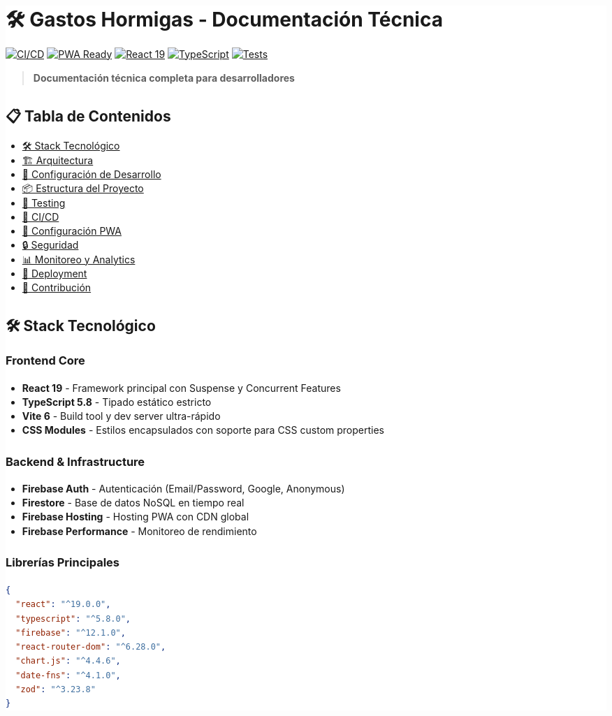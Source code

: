 # 🛠️ Gastos Hormigas - Documentación Técnica

[![CI/CD](https://github.com/LuzuJ/Gastos_Hormigas/actions/workflows/ci-cd-simple.yml/badge.svg)](https://github.com/LuzuJ/Gastos_Hormigas/actions/workflows/ci-cd-simple.yml)
[![PWA Ready](https://img.shields.io/badge/PWA-ready-green.svg)](https://gestos-gastosv2.web.app)
[![React 19](https://img.shields.io/badge/React-19-blue.svg)](https://react.dev)
[![TypeScript](https://img.shields.io/badge/TypeScript-5.8-blue.svg)](https://typescriptlang.org)
[![Tests](https://img.shields.io/badge/Tests-360%2F360-brightgreen.svg)](https://github.com/LuzuJ/Gastos_Hormigas/actions)

> **Documentación técnica completa para desarrolladores**

## 📋 Tabla de Contenidos

- [🛠️ Stack Tecnológico](#️-stack-tecnológico)
- [🏗️ Arquitectura](#️-arquitectura)
- [🚀 Configuración de Desarrollo](#-configuración-de-desarrollo)
- [📦 Estructura del Proyecto](#-estructura-del-proyecto)
- [🧪 Testing](#-testing)
- [🔧 CI/CD](#-cicd)
- [🎨 Configuración PWA](#-configuración-pwa)
- [🔒 Seguridad](#-seguridad)
- [📊 Monitoreo y Analytics](#-monitoreo-y-analytics)
- [🚀 Deployment](#-deployment)
- [🤝 Contribución](#-contribución)

## 🛠️ Stack Tecnológico

### Frontend Core
- **React 19** - Framework principal con Suspense y Concurrent Features
- **TypeScript 5.8** - Tipado estático estricto
- **Vite 6** - Build tool y dev server ultra-rápido
- **CSS Modules** - Estilos encapsulados con soporte para CSS custom properties

### Backend & Infrastructure
- **Firebase Auth** - Autenticación (Email/Password, Google, Anonymous)
- **Firestore** - Base de datos NoSQL en tiempo real
- **Firebase Hosting** - Hosting PWA con CDN global
- **Firebase Performance** - Monitoreo de rendimiento

### Librerías Principales
```json
{
  "react": "^19.0.0",
  "typescript": "^5.8.0",
  "firebase": "^12.1.0",
  "react-router-dom": "^6.28.0",
  "chart.js": "^4.4.6",
  "date-fns": "^4.1.0",
  "zod": "^3.23.8"
}
```
